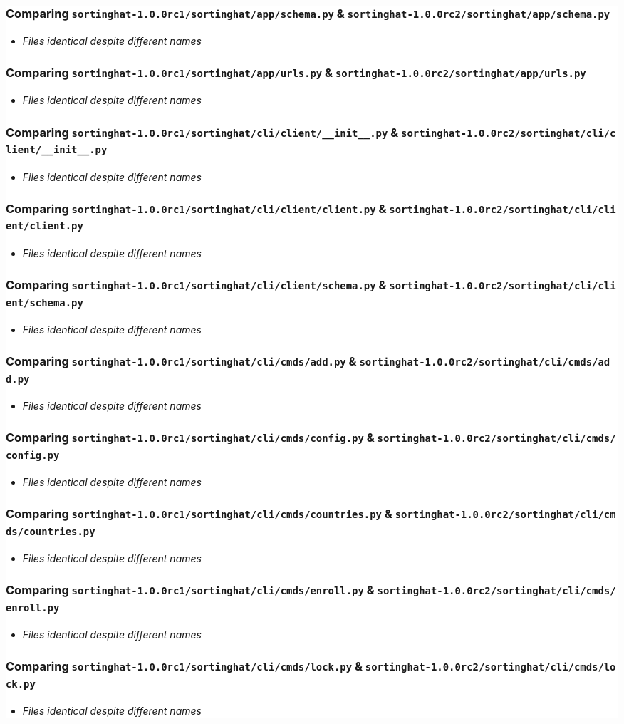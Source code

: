 ### Comparing `sortinghat-1.0.0rc1/sortinghat/app/schema.py` & `sortinghat-1.0.0rc2/sortinghat/app/schema.py`

 * *Files identical despite different names*

### Comparing `sortinghat-1.0.0rc1/sortinghat/app/urls.py` & `sortinghat-1.0.0rc2/sortinghat/app/urls.py`

 * *Files identical despite different names*

### Comparing `sortinghat-1.0.0rc1/sortinghat/cli/client/__init__.py` & `sortinghat-1.0.0rc2/sortinghat/cli/client/__init__.py`

 * *Files identical despite different names*

### Comparing `sortinghat-1.0.0rc1/sortinghat/cli/client/client.py` & `sortinghat-1.0.0rc2/sortinghat/cli/client/client.py`

 * *Files identical despite different names*

### Comparing `sortinghat-1.0.0rc1/sortinghat/cli/client/schema.py` & `sortinghat-1.0.0rc2/sortinghat/cli/client/schema.py`

 * *Files identical despite different names*

### Comparing `sortinghat-1.0.0rc1/sortinghat/cli/cmds/add.py` & `sortinghat-1.0.0rc2/sortinghat/cli/cmds/add.py`

 * *Files identical despite different names*

### Comparing `sortinghat-1.0.0rc1/sortinghat/cli/cmds/config.py` & `sortinghat-1.0.0rc2/sortinghat/cli/cmds/config.py`

 * *Files identical despite different names*

### Comparing `sortinghat-1.0.0rc1/sortinghat/cli/cmds/countries.py` & `sortinghat-1.0.0rc2/sortinghat/cli/cmds/countries.py`

 * *Files identical despite different names*

### Comparing `sortinghat-1.0.0rc1/sortinghat/cli/cmds/enroll.py` & `sortinghat-1.0.0rc2/sortinghat/cli/cmds/enroll.py`

 * *Files identical despite different names*

### Comparing `sortinghat-1.0.0rc1/sortinghat/cli/cmds/lock.py` & `sortinghat-1.0.0rc2/sortinghat/cli/cmds/lock.py`

 * *Files identical despite different names*
